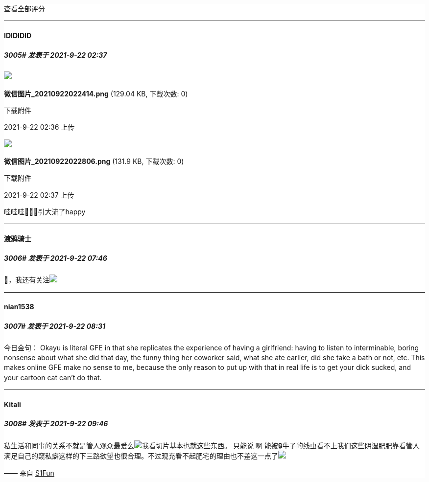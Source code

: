 查看全部评分

*****

####  IDIDIDID  
##### 3005#       发表于 2021-9-22 02:37

<img src="https://img.saraba1st.com/forum/202109/22/023657pixa6ea6e7oapyby.png" referrerpolicy="no-referrer">

<strong>微信图片_20210922022414.png</strong> (129.04 KB, 下载次数: 0)

下载附件

2021-9-22 02:36 上传

<img src="https://img.saraba1st.com/forum/202109/22/023700ann55gc554j4z9v4.png" referrerpolicy="no-referrer">

<strong>微信图片_20210922022806.png</strong> (131.9 KB, 下载次数: 0)

下载附件

2021-9-22 02:37 上传

哇哇哇💃💃💃引大流了happy

*****

####  渡鸦骑士  
##### 3006#       发表于 2021-9-22 07:46

🌿，我还有关注<img src="https://static.saraba1st.com/image/smiley/face2017/068.png" referrerpolicy="no-referrer">

*****

####  nian1538  
##### 3007#       发表于 2021-9-22 08:31

今日金句：
Okayu is literal GFE in that she replicates the experience of having a girlfriend: having to listen to interminable, boring nonsense about what she did that day, the funny thing her coworker said, what she ate earlier, did she take a bath or not, etc. This makes online GFE make no sense to me, because the only reason to put up with that in real life is to get your dick sucked, and your cartoon cat can’t do that.

*****

####  Kitali  
##### 3008#       发表于 2021-9-22 09:46

私生活和同事的关系不就是管人观众最爱么<img src="https://static.saraba1st.com/image/smiley/face2017/067.png" referrerpolicy="no-referrer">我看切片基本也就这些东西。
只能说 啊 能被🔒牛子的线虫看不上我们这些阴湿肥肥靠看管人满足自己的窥私癖这样的下三路欲望也很合理。不过现充看不起肥宅的理由也不差这一点了<img src="https://static.saraba1st.com/image/smiley/carton2017/019.png" referrerpolicy="no-referrer">

—— 来自 [S1Fun](https://s1fun.koalcat.com)
